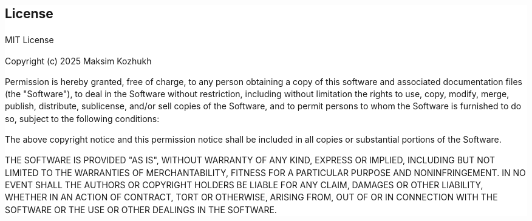 
## License

MIT License

Copyright (c) 2025 Maksim Kozhukh

Permission is hereby granted, free of charge, to any person obtaining a copy
of this software and associated documentation files (the "Software"), to deal
in the Software without restriction, including without limitation the rights
to use, copy, modify, merge, publish, distribute, sublicense, and/or sell
copies of the Software, and to permit persons to whom the Software is
furnished to do so, subject to the following conditions:

The above copyright notice and this permission notice shall be included in all
copies or substantial portions of the Software.

THE SOFTWARE IS PROVIDED "AS IS", WITHOUT WARRANTY OF ANY KIND, EXPRESS OR
IMPLIED, INCLUDING BUT NOT LIMITED TO THE WARRANTIES OF MERCHANTABILITY,
FITNESS FOR A PARTICULAR PURPOSE AND NONINFRINGEMENT. IN NO EVENT SHALL THE
AUTHORS OR COPYRIGHT HOLDERS BE LIABLE FOR ANY CLAIM, DAMAGES OR OTHER
LIABILITY, WHETHER IN AN ACTION OF CONTRACT, TORT OR OTHERWISE, ARISING FROM,
OUT OF OR IN CONNECTION WITH THE SOFTWARE OR THE USE OR OTHER DEALINGS IN THE
SOFTWARE.
